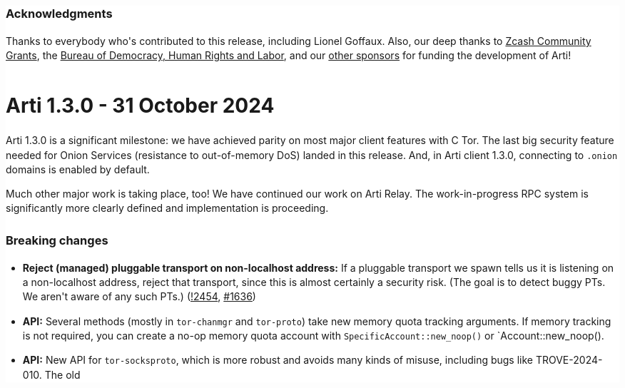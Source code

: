 ### Acknowledgments

Thanks to everybody who's contributed to this release, including Lionel Goffaux.
Also, our deep thanks to
[Zcash Community Grants],
the [Bureau of Democracy, Human Rights and Labor],
and our [other sponsors]
for funding the development of Arti!

[!2565]: https://gitlab.torproject.org/tpo/core/arti/-/merge_requests/2565
[!2577]: https://gitlab.torproject.org/tpo/core/arti/-/merge_requests/2577
[!2593]: https://gitlab.torproject.org/tpo/core/arti/-/merge_requests/2593
[!2597]: https://gitlab.torproject.org/tpo/core/arti/-/merge_requests/2597
[!2600]: https://gitlab.torproject.org/tpo/core/arti/-/merge_requests/2600
[!2602]: https://gitlab.torproject.org/tpo/core/arti/-/merge_requests/2602
[!2605]: https://gitlab.torproject.org/tpo/core/arti/-/merge_requests/2605
[!2607]: https://gitlab.torproject.org/tpo/core/arti/-/merge_requests/2607
[!2608]: https://gitlab.torproject.org/tpo/core/arti/-/merge_requests/2608
[!2609]: https://gitlab.torproject.org/tpo/core/arti/-/merge_requests/2609
[!2610]: https://gitlab.torproject.org/tpo/core/arti/-/merge_requests/2610
[!2611]: https://gitlab.torproject.org/tpo/core/arti/-/merge_requests/2611
[!2612]: https://gitlab.torproject.org/tpo/core/arti/-/merge_requests/2612
[!2613]: https://gitlab.torproject.org/tpo/core/arti/-/merge_requests/2613
[!2615]: https://gitlab.torproject.org/tpo/core/arti/-/merge_requests/2615
[!2618]: https://gitlab.torproject.org/tpo/core/arti/-/merge_requests/2618
[!2619]: https://gitlab.torproject.org/tpo/core/arti/-/merge_requests/2619
[!2620]: https://gitlab.torproject.org/tpo/core/arti/-/merge_requests/2620
[!2622]: https://gitlab.torproject.org/tpo/core/arti/-/merge_requests/2622
[!2623]: https://gitlab.torproject.org/tpo/core/arti/-/merge_requests/2623
[!2625]: https://gitlab.torproject.org/tpo/core/arti/-/merge_requests/2625
[!2626]: https://gitlab.torproject.org/tpo/core/arti/-/merge_requests/2626
[!2627]: https://gitlab.torproject.org/tpo/core/arti/-/merge_requests/2627
[!2629]: https://gitlab.torproject.org/tpo/core/arti/-/merge_requests/2629
[!2630]: https://gitlab.torproject.org/tpo/core/arti/-/merge_requests/2630
[!2631]: https://gitlab.torproject.org/tpo/core/arti/-/merge_requests/2631
[!2634]: https://gitlab.torproject.org/tpo/core/arti/-/merge_requests/2634
[!2637]: https://gitlab.torproject.org/tpo/core/arti/-/merge_requests/2637
[!2638]: https://gitlab.torproject.org/tpo/core/arti/-/merge_requests/2638
[!2639]: https://gitlab.torproject.org/tpo/core/arti/-/merge_requests/2639
[!2640]: https://gitlab.torproject.org/tpo/core/arti/-/merge_requests/2640
[!2641]: https://gitlab.torproject.org/tpo/core/arti/-/merge_requests/2641
[!2642]: https://gitlab.torproject.org/tpo/core/arti/-/merge_requests/2642
[!2646]: https://gitlab.torproject.org/tpo/core/arti/-/merge_requests/2646
[!2647]: https://gitlab.torproject.org/tpo/core/arti/-/merge_requests/2647
[#1528]: https://gitlab.torproject.org/tpo/core/arti/-/issues/1528
[#1617]: https://gitlab.torproject.org/tpo/core/arti/-/issues/1617
[#1672]: https://gitlab.torproject.org/tpo/core/arti/-/issues/1672
[#1691]: https://gitlab.torproject.org/tpo/core/arti/-/issues/1691
[#1692]: https://gitlab.torproject.org/tpo/core/arti/-/issues/1692
[#1716]: https://gitlab.torproject.org/tpo/core/arti/-/issues/1716
[#1717]: https://gitlab.torproject.org/tpo/core/arti/-/issues/1717
[#1721]: https://gitlab.torproject.org/tpo/core/arti/-/issues/1721
[#1725]: https://gitlab.torproject.org/tpo/core/arti/-/issues/1725
[#1732]: https://gitlab.torproject.org/tpo/core/arti/-/issues/1732
[#1736]: https://gitlab.torproject.org/tpo/core/arti/-/issues/1736
[#1741]: https://gitlab.torproject.org/tpo/core/arti/-/issues/1741
[#1744]: https://gitlab.torproject.org/tpo/core/arti/-/issues/1744
[#1747]: https://gitlab.torproject.org/tpo/core/arti/-/issues/1747
[#1751]: https://gitlab.torproject.org/tpo/core/arti/-/issues/1751
[1659495eb30ae6a17058418b6d00592373cfdf65]: https://gitlab.torproject.org/tpo/core/arti/-/commit/1659495eb30ae6a17058418b6d00592373cfdf65
[38d1e334007143bba5ec4b483f9e04b1f3ea23a1]: https://gitlab.torproject.org/tpo/core/arti/-/commit/38d1e334007143bba5ec4b483f9e04b1f3ea23a1
[Bureau of Democracy, Human Rights and Labor]: https://www.state.gov/bureaus-offices/under-secretary-for-civilian-security-democracy-and-human-rights/bureau-of-democracy-human-rights-and-labor/
[RUSTSEC-2024-0384]: https://rustsec.org/advisories/RUSTSEC-2024-0384.html
[Zcash Community Grants]: https://zcashcommunitygrants.org/
[cc2aff554c43e6b52bfea8f5378b3ee8dde35645]: https://gitlab.torproject.org/tpo/core/arti/-/commit/cc2aff554c43e6b52bfea8f5378b3ee8dde35645
[other sponsors]: https://www.torproject.org/about/sponsors/



# Arti 1.3.0 - 31 October 2024

Arti 1.3.0 is a significant milestone: we have achieved parity on most
major client features with C Tor.  The last big security feature needed for
Onion Services (resistance to out-of-memory DoS) landed in this release.
And, in Arti client 1.3.0, connecting to `.onion` domains is enabled by
default.

Much other major work is taking place, too!  We have continued our work on
Arti Relay.  The work-in-progress RPC system is significantly more clearly
defined and implementation is proceeding.

### Breaking changes

 * **Reject (managed) pluggable transport on non-localhost address:** If a
   pluggable transport we spawn tells us it is listening on a non-localhost
   address, reject that transport, since this is almost certainly a
   security risk.  (The goal is to detect buggy PTs.  We aren't aware of
   any such PTs.)  ([!2454], [#1636])

 * **API:** Several methods (mostly in `tor-chanmgr` and `tor-proto`)
   take new memory quota tracking arguments.  If memory tracking is not
   required, you can create a no-op memory quota account with
   `SpecificAccount::new_noop()` or `Account::new_noop().

 * **API:** New API for `tor-socksproto`, which is more robust and avoids
   many kinds of misuse, including bugs like TROVE-2024-010.  The old

[!2724]: https://gitlab.torproject.org/tpo/core/arti/-/merge_requests/2724
[!2824]: https://gitlab.torproject.org/tpo/core/arti/-/merge_requests/2824
[!2889]: https://gitlab.torproject.org/tpo/core/arti/-/merge_requests/2889
[!2896]: https://gitlab.torproject.org/tpo/core/arti/-/merge_requests/2896
[!2900]: https://gitlab.torproject.org/tpo/core/arti/-/merge_requests/2900
[!2902]: https://gitlab.torproject.org/tpo/core/arti/-/merge_requests/2902
[!2903]: https://gitlab.torproject.org/tpo/core/arti/-/merge_requests/2903
[!2905]: https://gitlab.torproject.org/tpo/core/arti/-/merge_requests/2905
[!2907]: https://gitlab.torproject.org/tpo/core/arti/-/merge_requests/2907
[!2913]: https://gitlab.torproject.org/tpo/core/arti/-/merge_requests/2913
[!2914]: https://gitlab.torproject.org/tpo/core/arti/-/merge_requests/2914
[!2916]: https://gitlab.torproject.org/tpo/core/arti/-/merge_requests/2916
[!2917]: https://gitlab.torproject.org/tpo/core/arti/-/merge_requests/2917
[!2918]: https://gitlab.torproject.org/tpo/core/arti/-/merge_requests/2918
[!2920]: https://gitlab.torproject.org/tpo/core/arti/-/merge_requests/2920
[!2923]: https://gitlab.torproject.org/tpo/core/arti/-/merge_requests/2923
[!2924]: https://gitlab.torproject.org/tpo/core/arti/-/merge_requests/2924
[!2925]: https://gitlab.torproject.org/tpo/core/arti/-/merge_requests/2925
[!2927]: https://gitlab.torproject.org/tpo/core/arti/-/merge_requests/2927
[!2928]: https://gitlab.torproject.org/tpo/core/arti/-/merge_requests/2928
[!2929]: https://gitlab.torproject.org/tpo/core/arti/-/merge_requests/2929
[!2931]: https://gitlab.torproject.org/tpo/core/arti/-/merge_requests/2931
[!2932]: https://gitlab.torproject.org/tpo/core/arti/-/merge_requests/2932
[!2933]: https://gitlab.torproject.org/tpo/core/arti/-/merge_requests/2933
[!2934]: https://gitlab.torproject.org/tpo/core/arti/-/merge_requests/2934
[!2936]: https://gitlab.torproject.org/tpo/core/arti/-/merge_requests/2936
[!2938]: https://gitlab.torproject.org/tpo/core/arti/-/merge_requests/2938
[!2940]: https://gitlab.torproject.org/tpo/core/arti/-/merge_requests/2940
[!2942]: https://gitlab.torproject.org/tpo/core/arti/-/merge_requests/2942
[!2944]: https://gitlab.torproject.org/tpo/core/arti/-/merge_requests/2944
[!2945]: https://gitlab.torproject.org/tpo/core/arti/-/merge_requests/2945
[!2947]: https://gitlab.torproject.org/tpo/core/arti/-/merge_requests/2947
[!2948]: https://gitlab.torproject.org/tpo/core/arti/-/merge_requests/2948
[!2950]: https://gitlab.torproject.org/tpo/core/arti/-/merge_requests/2950
[!2952]: https://gitlab.torproject.org/tpo/core/arti/-/merge_requests/2952
[!2954]: https://gitlab.torproject.org/tpo/core/arti/-/merge_requests/2954
[!2957]: https://gitlab.torproject.org/tpo/core/arti/-/merge_requests/2957
[!2958]: https://gitlab.torproject.org/tpo/core/arti/-/merge_requests/2958
[!2959]: https://gitlab.torproject.org/tpo/core/arti/-/merge_requests/2959
[!2966]: https://gitlab.torproject.org/tpo/core/arti/-/merge_requests/2966
[!2969]: https://gitlab.torproject.org/tpo/core/arti/-/merge_requests/2969
[!2970]: https://gitlab.torproject.org/tpo/core/arti/-/merge_requests/2970
[!2973]: https://gitlab.torproject.org/tpo/core/arti/-/merge_requests/2973
[!2974]: https://gitlab.torproject.org/tpo/core/arti/-/merge_requests/2974
[!2961]: https://gitlab.torproject.org/tpo/core/arti/-/merge_requests/2961
[!2976]: https://gitlab.torproject.org/tpo/core/arti/-/merge_requests/2976
[cgo]: https://eprint.iacr.org/2025/583
[!2504]: https://gitlab.torproject.org/tpo/core/arti/-/merge_requests/2504
[!2797]: https://gitlab.torproject.org/tpo/core/arti/-/merge_requests/2797
[!2810]: https://gitlab.torproject.org/tpo/core/arti/-/merge_requests/2810
[!2815]: https://gitlab.torproject.org/tpo/core/arti/-/merge_requests/2815
[!2816]: https://gitlab.torproject.org/tpo/core/arti/-/merge_requests/2816
[!2817]: https://gitlab.torproject.org/tpo/core/arti/-/merge_requests/2817
[!2828]: https://gitlab.torproject.org/tpo/core/arti/-/merge_requests/2828
[!2829]: https://gitlab.torproject.org/tpo/core/arti/-/merge_requests/2829
[!2830]: https://gitlab.torproject.org/tpo/core/arti/-/merge_requests/2830
[!2832]: https://gitlab.torproject.org/tpo/core/arti/-/merge_requests/2832
[!2833]: https://gitlab.torproject.org/tpo/core/arti/-/merge_requests/2833
[!2834]: https://gitlab.torproject.org/tpo/core/arti/-/merge_requests/2834
[!2835]: https://gitlab.torproject.org/tpo/core/arti/-/merge_requests/2835
[!2836]: https://gitlab.torproject.org/tpo/core/arti/-/merge_requests/2836
[!2837]: https://gitlab.torproject.org/tpo/core/arti/-/merge_requests/2837
[!2838]: https://gitlab.torproject.org/tpo/core/arti/-/merge_requests/2838
[!2839]: https://gitlab.torproject.org/tpo/core/arti/-/merge_requests/2839
[!2840]: https://gitlab.torproject.org/tpo/core/arti/-/merge_requests/2840
[!2841]: https://gitlab.torproject.org/tpo/core/arti/-/merge_requests/2841
[!2842]: https://gitlab.torproject.org/tpo/core/arti/-/merge_requests/2842
[!2843]: https://gitlab.torproject.org/tpo/core/arti/-/merge_requests/2843
[!2844]: https://gitlab.torproject.org/tpo/core/arti/-/merge_requests/2844
[!2845]: https://gitlab.torproject.org/tpo/core/arti/-/merge_requests/2845
[!2846]: https://gitlab.torproject.org/tpo/core/arti/-/merge_requests/2846
[!2847]: https://gitlab.torproject.org/tpo/core/arti/-/merge_requests/2847
[!2848]: https://gitlab.torproject.org/tpo/core/arti/-/merge_requests/2848
[!2849]: https://gitlab.torproject.org/tpo/core/arti/-/merge_requests/2849
[!2850]: https://gitlab.torproject.org/tpo/core/arti/-/merge_requests/2850
[!2851]: https://gitlab.torproject.org/tpo/core/arti/-/merge_requests/2851
[!2852]: https://gitlab.torproject.org/tpo/core/arti/-/merge_requests/2852
[!2854]: https://gitlab.torproject.org/tpo/core/arti/-/merge_requests/2854
[!2855]: https://gitlab.torproject.org/tpo/core/arti/-/merge_requests/2855
[!2856]: https://gitlab.torproject.org/tpo/core/arti/-/merge_requests/2856
[!2857]: https://gitlab.torproject.org/tpo/core/arti/-/merge_requests/2857
[!2858]: https://gitlab.torproject.org/tpo/core/arti/-/merge_requests/2858
[!2859]: https://gitlab.torproject.org/tpo/core/arti/-/merge_requests/2859
[!2861]: https://gitlab.torproject.org/tpo/core/arti/-/merge_requests/2861
[!2863]: https://gitlab.torproject.org/tpo/core/arti/-/merge_requests/2863
[!2864]: https://gitlab.torproject.org/tpo/core/arti/-/merge_requests/2864
[!2865]: https://gitlab.torproject.org/tpo/core/arti/-/merge_requests/2865
[!2866]: https://gitlab.torproject.org/tpo/core/arti/-/merge_requests/2866
[!2867]: https://gitlab.torproject.org/tpo/core/arti/-/merge_requests/2867
[!2868]: https://gitlab.torproject.org/tpo/core/arti/-/merge_requests/2868
[!2869]: https://gitlab.torproject.org/tpo/core/arti/-/merge_requests/2869
[!2870]: https://gitlab.torproject.org/tpo/core/arti/-/merge_requests/2870
[!2871]: https://gitlab.torproject.org/tpo/core/arti/-/merge_requests/2871
[!2872]: https://gitlab.torproject.org/tpo/core/arti/-/merge_requests/2872
[!2873]: https://gitlab.torproject.org/tpo/core/arti/-/merge_requests/2873
[!2874]: https://gitlab.torproject.org/tpo/core/arti/-/merge_requests/2874
[!2875]: https://gitlab.torproject.org/tpo/core/arti/-/merge_requests/2875
[!2877]: https://gitlab.torproject.org/tpo/core/arti/-/merge_requests/2877
[!2880]: https://gitlab.torproject.org/tpo/core/arti/-/merge_requests/2880
[!2881]: https://gitlab.torproject.org/tpo/core/arti/-/merge_requests/2881
[!2882]: https://gitlab.torproject.org/tpo/core/arti/-/merge_requests/2882
[!2884]: https://gitlab.torproject.org/tpo/core/arti/-/merge_requests/2884
[!2885]: https://gitlab.torproject.org/tpo/core/arti/-/merge_requests/2885
[!2886]: https://gitlab.torproject.org/tpo/core/arti/-/merge_requests/2886
[!2887]: https://gitlab.torproject.org/tpo/core/arti/-/merge_requests/2887
[!2888]: https://gitlab.torproject.org/tpo/core/arti/-/merge_requests/2888
[!2890]: https://gitlab.torproject.org/tpo/core/arti/-/merge_requests/2890
[!2894]: https://gitlab.torproject.org/tpo/core/arti/-/merge_requests/2894
[!2901]: https://gitlab.torproject.org/tpo/core/arti/-/merge_requests/2901
[#1036]: https://gitlab.torproject.org/tpo/core/arti/-/issues/1036
[#1455]: https://gitlab.torproject.org/tpo/core/arti/-/issues/1455
[#1625]: https://gitlab.torproject.org/tpo/core/arti/-/issues/1625
[#1630]: https://gitlab.torproject.org/tpo/core/arti/-/issues/1630
[#1655]: https://gitlab.torproject.org/tpo/core/arti/-/issues/1655
[#1693]: https://gitlab.torproject.org/tpo/core/arti/-/issues/1693
[#1739]: https://gitlab.torproject.org/tpo/core/arti/-/issues/1739
[#1774]: https://gitlab.torproject.org/tpo/core/arti/-/issues/1774
[#1820]: https://gitlab.torproject.org/tpo/core/arti/-/issues/1820
[#1824]: https://gitlab.torproject.org/tpo/core/arti/-/issues/1824
[#1830]: https://gitlab.torproject.org/tpo/core/arti/-/issues/1830
[#1835]: https://gitlab.torproject.org/tpo/core/arti/-/issues/1835
[#1854]: https://gitlab.torproject.org/tpo/core/arti/-/issues/1854
[#1863]: https://gitlab.torproject.org/tpo/core/arti/-/issues/1863
[#1864]: https://gitlab.torproject.org/tpo/core/arti/-/issues/1864
[#1868]: https://gitlab.torproject.org/tpo/core/arti/-/issues/1868
[#1876]: https://gitlab.torproject.org/tpo/core/arti/-/issues/1876
[#1879]: https://gitlab.torproject.org/tpo/core/arti/-/issues/1879
[#1883]: https://gitlab.torproject.org/tpo/core/arti/-/issues/1883
[#1885]: https://gitlab.torproject.org/tpo/core/arti/-/issues/1885
[#1888]: https://gitlab.torproject.org/tpo/core/arti/-/issues/1888
[#1889]: https://gitlab.torproject.org/tpo/core/arti/-/issues/1889
[#1890]: https://gitlab.torproject.org/tpo/core/arti/-/issues/1890
[#1891]: https://gitlab.torproject.org/tpo/core/arti/-/issues/1891
[#1892]: https://gitlab.torproject.org/tpo/core/arti/-/issues/1892
[#1893]: https://gitlab.torproject.org/tpo/core/arti/-/issues/1893
[#1898]: https://gitlab.torproject.org/tpo/core/arti/-/issues/1898
[#1902]: https://gitlab.torproject.org/tpo/core/arti/-/issues/1902
[#1903]: https://gitlab.torproject.org/tpo/core/arti/-/issues/1903
[#1915]: https://gitlab.torproject.org/tpo/core/arti/-/issues/1915
[#827]: https://gitlab.torproject.org/tpo/core/arti/-/issues/827
[CONTRIBUTING.md]: https://gitlab.torproject.org/tpo/core/arti/-/blob/main/CONTRIBUTING.md
[Conflux]: https://spec.torproject.org/proposals/329-traffic-splitting.html
[RUSTSEC-2024-0436]: https://rustsec.org/advisories/RUSTSEC-2024-0436
[RUSTSEC-2025-0014]: https://rustsec.org/advisories/RUSTSEC-2025-0014
[`rustls-webpki`]: https://crates.io/crates/rustls-webpki
[`x509-signature`]: https://crates.io/crates/x509-signature
[!2688]: https://gitlab.torproject.org/tpo/core/arti/-/merge_requests/2688
[!2772]: https://gitlab.torproject.org/tpo/core/arti/-/merge_requests/2772
[!2774]: https://gitlab.torproject.org/tpo/core/arti/-/merge_requests/2774
[!2775]: https://gitlab.torproject.org/tpo/core/arti/-/merge_requests/2775
[!2783]: https://gitlab.torproject.org/tpo/core/arti/-/merge_requests/2783
[!2784]: https://gitlab.torproject.org/tpo/core/arti/-/merge_requests/2784
[!2786]: https://gitlab.torproject.org/tpo/core/arti/-/merge_requests/2786
[!2787]: https://gitlab.torproject.org/tpo/core/arti/-/merge_requests/2787
[!2788]: https://gitlab.torproject.org/tpo/core/arti/-/merge_requests/2788
[!2789]: https://gitlab.torproject.org/tpo/core/arti/-/merge_requests/2789
[!2792]: https://gitlab.torproject.org/tpo/core/arti/-/merge_requests/2792
[!2793]: https://gitlab.torproject.org/tpo/core/arti/-/merge_requests/2793
[!2794]: https://gitlab.torproject.org/tpo/core/arti/-/merge_requests/2794
[!2795]: https://gitlab.torproject.org/tpo/core/arti/-/merge_requests/2795
[!2796]: https://gitlab.torproject.org/tpo/core/arti/-/merge_requests/2796
[!2799]: https://gitlab.torproject.org/tpo/core/arti/-/merge_requests/2799
[!2800]: https://gitlab.torproject.org/tpo/core/arti/-/merge_requests/2800
[!2801]: https://gitlab.torproject.org/tpo/core/arti/-/merge_requests/2801
[!2802]: https://gitlab.torproject.org/tpo/core/arti/-/merge_requests/2802
[!2803]: https://gitlab.torproject.org/tpo/core/arti/-/merge_requests/2803
[!2804]: https://gitlab.torproject.org/tpo/core/arti/-/merge_requests/2804
[!2806]: https://gitlab.torproject.org/tpo/core/arti/-/merge_requests/2806
[!2808]: https://gitlab.torproject.org/tpo/core/arti/-/merge_requests/2808
[!2809]: https://gitlab.torproject.org/tpo/core/arti/-/merge_requests/2809
[#1763]: https://gitlab.torproject.org/tpo/core/arti/-/issues/1763
[#1835]: https://gitlab.torproject.org/tpo/core/arti/-/issues/1835
[#1839]: https://gitlab.torproject.org/tpo/core/arti/-/issues/1839
[#1847]: https://gitlab.torproject.org/tpo/core/arti/-/issues/1847
[#1848]: https://gitlab.torproject.org/tpo/core/arti/-/issues/1848
[#1852]: https://gitlab.torproject.org/tpo/core/arti/-/issues/1852
[#1859]: https://gitlab.torproject.org/tpo/core/arti/-/issues/1859
[Conflux]: https://spec.torproject.org/proposals/329-traffic-splitting.html
[`derive-deftly`]: https://docs.rs/derive-deftly/latest/derive_deftly/
[`hickory-proto`]: https://crates.io/crates/hickory-proto
[prop321]: https://spec.torproject.org/proposals/321-happy-families.html
[sponsors]: https://www.torproject.org/about/sponsors/
[!2616]: https://gitlab.torproject.org/tpo/core/arti/-/merge_requests/2616
[!2666]: https://gitlab.torproject.org/tpo/core/arti/-/merge_requests/2666
[!2672]: https://gitlab.torproject.org/tpo/core/arti/-/merge_requests/2672
[!2675]: https://gitlab.torproject.org/tpo/core/arti/-/merge_requests/2675
[!2678]: https://gitlab.torproject.org/tpo/core/arti/-/merge_requests/2678
[!2682]: https://gitlab.torproject.org/tpo/core/arti/-/merge_requests/2682
[!2693]: https://gitlab.torproject.org/tpo/core/arti/-/merge_requests/2693
[!2694]: https://gitlab.torproject.org/tpo/core/arti/-/merge_requests/2694
[!2696]: https://gitlab.torproject.org/tpo/core/arti/-/merge_requests/2696
[!2698]: https://gitlab.torproject.org/tpo/core/arti/-/merge_requests/2698
[!2699]: https://gitlab.torproject.org/tpo/core/arti/-/merge_requests/2699
[!2700]: https://gitlab.torproject.org/tpo/core/arti/-/merge_requests/2700
[!2701]: https://gitlab.torproject.org/tpo/core/arti/-/merge_requests/2701
[!2702]: https://gitlab.torproject.org/tpo/core/arti/-/merge_requests/2702
[!2706]: https://gitlab.torproject.org/tpo/core/arti/-/merge_requests/2706
[!2707]: https://gitlab.torproject.org/tpo/core/arti/-/merge_requests/2707
[!2708]: https://gitlab.torproject.org/tpo/core/arti/-/merge_requests/2708
[!2709]: https://gitlab.torproject.org/tpo/core/arti/-/merge_requests/2709
[!2712]: https://gitlab.torproject.org/tpo/core/arti/-/merge_requests/2712
[!2713]: https://gitlab.torproject.org/tpo/core/arti/-/merge_requests/2713
[!2714]: https://gitlab.torproject.org/tpo/core/arti/-/merge_requests/2714
[!2715]: https://gitlab.torproject.org/tpo/core/arti/-/merge_requests/2715
[!2716]: https://gitlab.torproject.org/tpo/core/arti/-/merge_requests/2716
[!2717]: https://gitlab.torproject.org/tpo/core/arti/-/merge_requests/2717
[!2718]: https://gitlab.torproject.org/tpo/core/arti/-/merge_requests/2718
[!2719]: https://gitlab.torproject.org/tpo/core/arti/-/merge_requests/2719
[!2720]: https://gitlab.torproject.org/tpo/core/arti/-/merge_requests/2720
[!2721]: https://gitlab.torproject.org/tpo/core/arti/-/merge_requests/2721
[!2722]: https://gitlab.torproject.org/tpo/core/arti/-/merge_requests/2722
[!2725]: https://gitlab.torproject.org/tpo/core/arti/-/merge_requests/2725
[!2726]: https://gitlab.torproject.org/tpo/core/arti/-/merge_requests/2726
[!2727]: https://gitlab.torproject.org/tpo/core/arti/-/merge_requests/2727
[!2729]: https://gitlab.torproject.org/tpo/core/arti/-/merge_requests/2729
[!2730]: https://gitlab.torproject.org/tpo/core/arti/-/merge_requests/2730
[!2731]: https://gitlab.torproject.org/tpo/core/arti/-/merge_requests/2731
[!2732]: https://gitlab.torproject.org/tpo/core/arti/-/merge_requests/2732
[!2733]: https://gitlab.torproject.org/tpo/core/arti/-/merge_requests/2733
[!2735]: https://gitlab.torproject.org/tpo/core/arti/-/merge_requests/2735
[!2736]: https://gitlab.torproject.org/tpo/core/arti/-/merge_requests/2736
[!2737]: https://gitlab.torproject.org/tpo/core/arti/-/merge_requests/2737
[!2738]: https://gitlab.torproject.org/tpo/core/arti/-/merge_requests/2738
[!2739]: https://gitlab.torproject.org/tpo/core/arti/-/merge_requests/2739
[!2740]: https://gitlab.torproject.org/tpo/core/arti/-/merge_requests/2740
[!2741]: https://gitlab.torproject.org/tpo/core/arti/-/merge_requests/2741
[!2742]: https://gitlab.torproject.org/tpo/core/arti/-/merge_requests/2742
[!2743]: https://gitlab.torproject.org/tpo/core/arti/-/merge_requests/2743
[!2744]: https://gitlab.torproject.org/tpo/core/arti/-/merge_requests/2744
[!2745]: https://gitlab.torproject.org/tpo/core/arti/-/merge_requests/2745
[!2746]: https://gitlab.torproject.org/tpo/core/arti/-/merge_requests/2746
[!2747]: https://gitlab.torproject.org/tpo/core/arti/-/merge_requests/2747
[!2748]: https://gitlab.torproject.org/tpo/core/arti/-/merge_requests/2748
[!2750]: https://gitlab.torproject.org/tpo/core/arti/-/merge_requests/2750
[!2751]: https://gitlab.torproject.org/tpo/core/arti/-/merge_requests/2751
[!2752]: https://gitlab.torproject.org/tpo/core/arti/-/merge_requests/2752
[!2753]: https://gitlab.torproject.org/tpo/core/arti/-/merge_requests/2753
[!2754]: https://gitlab.torproject.org/tpo/core/arti/-/merge_requests/2754
[!2755]: https://gitlab.torproject.org/tpo/core/arti/-/merge_requests/2755
[!2756]: https://gitlab.torproject.org/tpo/core/arti/-/merge_requests/2756
[!2757]: https://gitlab.torproject.org/tpo/core/arti/-/merge_requests/2757
[!2760]: https://gitlab.torproject.org/tpo/core/arti/-/merge_requests/2760
[!2761]: https://gitlab.torproject.org/tpo/core/arti/-/merge_requests/2761
[!2762]: https://gitlab.torproject.org/tpo/core/arti/-/merge_requests/2762
[!2763]: https://gitlab.torproject.org/tpo/core/arti/-/merge_requests/2763
[!2764]: https://gitlab.torproject.org/tpo/core/arti/-/merge_requests/2764
[!2765]: https://gitlab.torproject.org/tpo/core/arti/-/merge_requests/2765
[!2766]: https://gitlab.torproject.org/tpo/core/arti/-/merge_requests/2766
[!2768]: https://gitlab.torproject.org/tpo/core/arti/-/merge_requests/2768
[!2769]: https://gitlab.torproject.org/tpo/core/arti/-/merge_requests/2769
[#1296]: https://gitlab.torproject.org/tpo/core/arti/-/issues/1296
[#1386]: https://gitlab.torproject.org/tpo/core/arti/-/issues/1386
[#1396]: https://gitlab.torproject.org/tpo/core/arti/-/issues/1396
[#1471]: https://gitlab.torproject.org/tpo/core/arti/-/issues/1471
[#1500]: https://gitlab.torproject.org/tpo/core/arti/-/issues/1500
[#1520]: https://gitlab.torproject.org/tpo/core/arti/-/issues/1520
[#1527]: https://gitlab.torproject.org/tpo/core/arti/-/issues/1527
[#1529]: https://gitlab.torproject.org/tpo/core/arti/-/issues/1529
[#1583]: https://gitlab.torproject.org/tpo/core/arti/-/issues/1583
[#1586]: https://gitlab.torproject.org/tpo/core/arti/-/issues/1586
[#1650]: https://gitlab.torproject.org/tpo/core/arti/-/issues/1650
[#1664]: https://gitlab.torproject.org/tpo/core/arti/-/issues/1664
[#1690]: https://gitlab.torproject.org/tpo/core/arti/-/issues/1690
[#1708]: https://gitlab.torproject.org/tpo/core/arti/-/issues/1708
[#1728]: https://gitlab.torproject.org/tpo/core/arti/-/issues/1728
[#1729]: https://gitlab.torproject.org/tpo/core/arti/-/issues/1729
[#1730]: https://gitlab.torproject.org/tpo/core/arti/-/issues/1730
[#1746]: https://gitlab.torproject.org/tpo/core/arti/-/issues/1746
[#1748]: https://gitlab.torproject.org/tpo/core/arti/-/issues/1748
[#1749]: https://gitlab.torproject.org/tpo/core/arti/-/issues/1749
[#1753]: https://gitlab.torproject.org/tpo/core/arti/-/issues/1753
[#1773]: https://gitlab.torproject.org/tpo/core/arti/-/issues/1773
[#1777]: https://gitlab.torproject.org/tpo/core/arti/-/issues/1777
[#1794]: https://gitlab.torproject.org/tpo/core/arti/-/issues/1794
[#1798]: https://gitlab.torproject.org/tpo/core/arti/-/issues/1798
[#1808]: https://gitlab.torproject.org/tpo/core/arti/-/issues/1808
[#1809]: https://gitlab.torproject.org/tpo/core/arti/-/issues/1809
[#1816]: https://gitlab.torproject.org/tpo/core/arti/-/issues/1816
[#1826]: https://gitlab.torproject.org/tpo/core/arti/-/issues/1826
[#1831]: https://gitlab.torproject.org/tpo/core/arti/-/issues/1831
[#1832]: https://gitlab.torproject.org/tpo/core/arti/-/issues/1832
[#534]: https://gitlab.torproject.org/tpo/core/arti/-/issues/534
[#818]: https://gitlab.torproject.org/tpo/core/arti/-/issues/818
[#868]: https://gitlab.torproject.org/tpo/core/arti/-/issues/868
[Conflux]: https://spec.torproject.org/proposals/329-traffic-splitting.html
[KIST]: https://blog.torproject.org/kist-and-tell-tors-new-traffic-scheduling-feature/
[RPC interface]: https://gitlab.torproject.org/tpo/core/arti/-/tree/main/doc/dev/rpc-book/src
[RUSTSEC-2024-0421]: https://rustsec.org/advisories/RUSTSEC-2024-0421.html
[`arti-doc-project-2023`]: https://gitlab.torproject.org/tpo/core/arti-doc-project-2023/
[control port]: https://spec.torproject.org/control-spec/index.html
[proposal 324]: https://spec.torproject.org/proposals/324-rtt-congestion-control.html
[!2614]: https://gitlab.torproject.org/tpo/core/arti/-/merge_requests/2614
[!2635]: https://gitlab.torproject.org/tpo/core/arti/-/merge_requests/2635
[!2644]: https://gitlab.torproject.org/tpo/core/arti/-/merge_requests/2644
[!2645]: https://gitlab.torproject.org/tpo/core/arti/-/merge_requests/2645
[!2652]: https://gitlab.torproject.org/tpo/core/arti/-/merge_requests/2652
[!2654]: https://gitlab.torproject.org/tpo/core/arti/-/merge_requests/2654
[!2655]: https://gitlab.torproject.org/tpo/core/arti/-/merge_requests/2655
[!2656]: https://gitlab.torproject.org/tpo/core/arti/-/merge_requests/2656
[!2658]: https://gitlab.torproject.org/tpo/core/arti/-/merge_requests/2658
[!2660]: https://gitlab.torproject.org/tpo/core/arti/-/merge_requests/2660
[!2662]: https://gitlab.torproject.org/tpo/core/arti/-/merge_requests/2662
[!2663]: https://gitlab.torproject.org/tpo/core/arti/-/merge_requests/2663
[!2664]: https://gitlab.torproject.org/tpo/core/arti/-/merge_requests/2664
[!2667]: https://gitlab.torproject.org/tpo/core/arti/-/merge_requests/2667
[!2668]: https://gitlab.torproject.org/tpo/core/arti/-/merge_requests/2668
[!2673]: https://gitlab.torproject.org/tpo/core/arti/-/merge_requests/2673
[!2674]: https://gitlab.torproject.org/tpo/core/arti/-/merge_requests/2674
[!2676]: https://gitlab.torproject.org/tpo/core/arti/-/merge_requests/2676
[!2677]: https://gitlab.torproject.org/tpo/core/arti/-/merge_requests/2677
[!2680]: https://gitlab.torproject.org/tpo/core/arti/-/merge_requests/2680
[!2683]: https://gitlab.torproject.org/tpo/core/arti/-/merge_requests/2683
[!2687]: https://gitlab.torproject.org/tpo/core/arti/-/merge_requests/2687
[!2689]: https://gitlab.torproject.org/tpo/core/arti/-/merge_requests/2689
[#1765]: https://gitlab.torproject.org/tpo/core/arti/-/issues/1765
[#1766]: https://gitlab.torproject.org/tpo/core/arti/-/issues/1766
[#1769]: https://gitlab.torproject.org/tpo/core/arti/-/issues/1769
[#1778]: https://gitlab.torproject.org/tpo/core/arti/-/issues/1778
[64cc3f2ed3eea0b7c5cc]: https://gitlab.torproject.org/tpo/core/arti/-/commit/64cc3f2ed3eea0b7c5cc89ae07cbdadfdc1646fb
[KIST]: https://blog.torproject.org/kist-and-tell-tors-new-traffic-scheduling-feature/
[`clippy::mod_module_files`]: https://rust-lang.github.io/rust-clippy/master/index.html#mod_module_files
[`clippy::needless_lifetimes`]: https://rust-lang.github.io/rust-clippy/master/index.html#needless_lifetimes
[!2026]: https://gitlab.torproject.org/tpo/core/arti/-/merge_requests/2026
[!2410]: https://gitlab.torproject.org/tpo/core/arti/-/merge_requests/2410
[!2431]: https://gitlab.torproject.org/tpo/core/arti/-/merge_requests/2431
[!2436]: https://gitlab.torproject.org/tpo/core/arti/-/merge_requests/2436
[!2439]: https://gitlab.torproject.org/tpo/core/arti/-/merge_requests/2439
[!2440]: https://gitlab.torproject.org/tpo/core/arti/-/merge_requests/2440
[!2442]: https://gitlab.torproject.org/tpo/core/arti/-/merge_requests/2442
[!2444]: https://gitlab.torproject.org/tpo/core/arti/-/merge_requests/2444
[!2454]: https://gitlab.torproject.org/tpo/core/arti/-/merge_requests/2454
[!2456]: https://gitlab.torproject.org/tpo/core/arti/-/merge_requests/2456
[!2457]: https://gitlab.torproject.org/tpo/core/arti/-/merge_requests/2457
[!2459]: https://gitlab.torproject.org/tpo/core/arti/-/merge_requests/2459
[!2460]: https://gitlab.torproject.org/tpo/core/arti/-/merge_requests/2460
[!2461]: https://gitlab.torproject.org/tpo/core/arti/-/merge_requests/2461
[!2462]: https://gitlab.torproject.org/tpo/core/arti/-/merge_requests/2462
[!2463]: https://gitlab.torproject.org/tpo/core/arti/-/merge_requests/2463
[!2468]: https://gitlab.torproject.org/tpo/core/arti/-/merge_requests/2468
[!2469]: https://gitlab.torproject.org/tpo/core/arti/-/merge_requests/2469
[!2471]: https://gitlab.torproject.org/tpo/core/arti/-/merge_requests/2471
[!2472]: https://gitlab.torproject.org/tpo/core/arti/-/merge_requests/2472
[!2473]: https://gitlab.torproject.org/tpo/core/arti/-/merge_requests/2473
[!2474]: https://gitlab.torproject.org/tpo/core/arti/-/merge_requests/2474
[!2475]: https://gitlab.torproject.org/tpo/core/arti/-/merge_requests/2475
[!2476]: https://gitlab.torproject.org/tpo/core/arti/-/merge_requests/2476
[!2477]: https://gitlab.torproject.org/tpo/core/arti/-/merge_requests/2477
[!2478]: https://gitlab.torproject.org/tpo/core/arti/-/merge_requests/2478
[!2479]: https://gitlab.torproject.org/tpo/core/arti/-/merge_requests/2479
[!2481]: https://gitlab.torproject.org/tpo/core/arti/-/merge_requests/2481
[!2482]: https://gitlab.torproject.org/tpo/core/arti/-/merge_requests/2482
[!2483]: https://gitlab.torproject.org/tpo/core/arti/-/merge_requests/2483
[!2484]: https://gitlab.torproject.org/tpo/core/arti/-/merge_requests/2484
[!2485]: https://gitlab.torproject.org/tpo/core/arti/-/merge_requests/2485
[!2486]: https://gitlab.torproject.org/tpo/core/arti/-/merge_requests/2486
[!2487]: https://gitlab.torproject.org/tpo/core/arti/-/merge_requests/2487
[!2488]: https://gitlab.torproject.org/tpo/core/arti/-/merge_requests/2488
[!2489]: https://gitlab.torproject.org/tpo/core/arti/-/merge_requests/2489
[!2490]: https://gitlab.torproject.org/tpo/core/arti/-/merge_requests/2490
[!2493]: https://gitlab.torproject.org/tpo/core/arti/-/merge_requests/2493
[!2494]: https://gitlab.torproject.org/tpo/core/arti/-/merge_requests/2494
[!2495]: https://gitlab.torproject.org/tpo/core/arti/-/merge_requests/2495
[!2498]: https://gitlab.torproject.org/tpo/core/arti/-/merge_requests/2498
[!2499]: https://gitlab.torproject.org/tpo/core/arti/-/merge_requests/2499
[!2500]: https://gitlab.torproject.org/tpo/core/arti/-/merge_requests/2500
[!2501]: https://gitlab.torproject.org/tpo/core/arti/-/merge_requests/2501
[!2502]: https://gitlab.torproject.org/tpo/core/arti/-/merge_requests/2502
[!2506]: https://gitlab.torproject.org/tpo/core/arti/-/merge_requests/2506
[!2507]: https://gitlab.torproject.org/tpo/core/arti/-/merge_requests/2507
[!2508]: https://gitlab.torproject.org/tpo/core/arti/-/merge_requests/2508
[!2509]: https://gitlab.torproject.org/tpo/core/arti/-/merge_requests/2509
[!2510]: https://gitlab.torproject.org/tpo/core/arti/-/merge_requests/2510
[!2511]: https://gitlab.torproject.org/tpo/core/arti/-/merge_requests/2511
[!2512]: https://gitlab.torproject.org/tpo/core/arti/-/merge_requests/2512
[!2513]: https://gitlab.torproject.org/tpo/core/arti/-/merge_requests/2513
[!2514]: https://gitlab.torproject.org/tpo/core/arti/-/merge_requests/2514
[!2515]: https://gitlab.torproject.org/tpo/core/arti/-/merge_requests/2515
[!2516]: https://gitlab.torproject.org/tpo/core/arti/-/merge_requests/2516
[!2518]: https://gitlab.torproject.org/tpo/core/arti/-/merge_requests/2518
[!2519]: https://gitlab.torproject.org/tpo/core/arti/-/merge_requests/2519
[!2520]: https://gitlab.torproject.org/tpo/core/arti/-/merge_requests/2520
[!2522]: https://gitlab.torproject.org/tpo/core/arti/-/merge_requests/2522
[!2523]: https://gitlab.torproject.org/tpo/core/arti/-/merge_requests/2523
[!2524]: https://gitlab.torproject.org/tpo/core/arti/-/merge_requests/2524
[!2525]: https://gitlab.torproject.org/tpo/core/arti/-/merge_requests/2525
[!2527]: https://gitlab.torproject.org/tpo/core/arti/-/merge_requests/2527
[!2530]: https://gitlab.torproject.org/tpo/core/arti/-/merge_requests/2530
[!2531]: https://gitlab.torproject.org/tpo/core/arti/-/merge_requests/2531
[!2532]: https://gitlab.torproject.org/tpo/core/arti/-/merge_requests/2532
[!2533]: https://gitlab.torproject.org/tpo/core/arti/-/merge_requests/2533
[!2534]: https://gitlab.torproject.org/tpo/core/arti/-/merge_requests/2534
[!2535]: https://gitlab.torproject.org/tpo/core/arti/-/merge_requests/2535
[!2536]: https://gitlab.torproject.org/tpo/core/arti/-/merge_requests/2536
[!2537]: https://gitlab.torproject.org/tpo/core/arti/-/merge_requests/2537
[!2538]: https://gitlab.torproject.org/tpo/core/arti/-/merge_requests/2538
[!2539]: https://gitlab.torproject.org/tpo/core/arti/-/merge_requests/2539
[!2540]: https://gitlab.torproject.org/tpo/core/arti/-/merge_requests/2540
[!2542]: https://gitlab.torproject.org/tpo/core/arti/-/merge_requests/2542
[!2544]: https://gitlab.torproject.org/tpo/core/arti/-/merge_requests/2544
[!2545]: https://gitlab.torproject.org/tpo/core/arti/-/merge_requests/2545
[!2546]: https://gitlab.torproject.org/tpo/core/arti/-/merge_requests/2546
[!2547]: https://gitlab.torproject.org/tpo/core/arti/-/merge_requests/2547
[!2549]: https://gitlab.torproject.org/tpo/core/arti/-/merge_requests/2549
[!2551]: https://gitlab.torproject.org/tpo/core/arti/-/merge_requests/2551
[!2552]: https://gitlab.torproject.org/tpo/core/arti/-/merge_requests/2552
[!2553]: https://gitlab.torproject.org/tpo/core/arti/-/merge_requests/2553
[!2554]: https://gitlab.torproject.org/tpo/core/arti/-/merge_requests/2554
[!2555]: https://gitlab.torproject.org/tpo/core/arti/-/merge_requests/2555
[!2556]: https://gitlab.torproject.org/tpo/core/arti/-/merge_requests/2556
[!2558]: https://gitlab.torproject.org/tpo/core/arti/-/merge_requests/2558
[!2560]: https://gitlab.torproject.org/tpo/core/arti/-/merge_requests/2560
[!2561]: https://gitlab.torproject.org/tpo/core/arti/-/merge_requests/2561
[!2562]: https://gitlab.torproject.org/tpo/core/arti/-/merge_requests/2562
[!2563]: https://gitlab.torproject.org/tpo/core/arti/-/merge_requests/2563
[!2564]: https://gitlab.torproject.org/tpo/core/arti/-/merge_requests/2564
[!2566]: https://gitlab.torproject.org/tpo/core/arti/-/merge_requests/2566
[!2567]: https://gitlab.torproject.org/tpo/core/arti/-/merge_requests/2567
[!2569]: https://gitlab.torproject.org/tpo/core/arti/-/merge_requests/2569
[!2571]: https://gitlab.torproject.org/tpo/core/arti/-/merge_requests/2571
[!2573]: https://gitlab.torproject.org/tpo/core/arti/-/merge_requests/2573
[!2574]: https://gitlab.torproject.org/tpo/core/arti/-/merge_requests/2574
[!2575]: https://gitlab.torproject.org/tpo/core/arti/-/merge_requests/2575
[!2576]: https://gitlab.torproject.org/tpo/core/arti/-/merge_requests/2576
[!2578]: https://gitlab.torproject.org/tpo/core/arti/-/merge_requests/2578
[!2579]: https://gitlab.torproject.org/tpo/core/arti/-/merge_requests/2579
[!2581]: https://gitlab.torproject.org/tpo/core/arti/-/merge_requests/2581
[!2582]: https://gitlab.torproject.org/tpo/core/arti/-/merge_requests/2582
[!2583]: https://gitlab.torproject.org/tpo/core/arti/-/merge_requests/2583
[!2584]: https://gitlab.torproject.org/tpo/core/arti/-/merge_requests/2584
[!2585]: https://gitlab.torproject.org/tpo/core/arti/-/merge_requests/2585
[!2586]: https://gitlab.torproject.org/tpo/core/arti/-/merge_requests/2586
[!2587]: https://gitlab.torproject.org/tpo/core/arti/-/merge_requests/2587
[!2588]: https://gitlab.torproject.org/tpo/core/arti/-/merge_requests/2588
[!2589]: https://gitlab.torproject.org/tpo/core/arti/-/merge_requests/2589
[!2590]: https://gitlab.torproject.org/tpo/core/arti/-/merge_requests/2590
[!2591]: https://gitlab.torproject.org/tpo/core/arti/-/merge_requests/2591
[!2592]: https://gitlab.torproject.org/tpo/core/arti/-/merge_requests/2592
[!2596]: https://gitlab.torproject.org/tpo/core/arti/-/merge_requests/2596
[#1295]: https://gitlab.torproject.org/tpo/core/arti/-/issues/1295
[#1402]: https://gitlab.torproject.org/tpo/core/arti/-/issues/1402
[#1476]: https://gitlab.torproject.org/tpo/core/arti/-/issues/1476
[#1479]: https://gitlab.torproject.org/tpo/core/arti/-/issues/1479
[#1521]: https://gitlab.torproject.org/tpo/core/arti/-/issues/1521
[#1525]: https://gitlab.torproject.org/tpo/core/arti/-/issues/1525
[#1531]: https://gitlab.torproject.org/tpo/core/arti/-/issues/1531
[#1587]: https://gitlab.torproject.org/tpo/core/arti/-/issues/1587
[#1590]: https://gitlab.torproject.org/tpo/core/arti/-/issues/1590
[#1592]: https://gitlab.torproject.org/tpo/core/arti/-/issues/1592
[#1602]: https://gitlab.torproject.org/tpo/core/arti/-/issues/1602
[#1626]: https://gitlab.torproject.org/tpo/core/arti/-/issues/1626
[#1627]: https://gitlab.torproject.org/tpo/core/arti/-/issues/1627
[#1632]: https://gitlab.torproject.org/tpo/core/arti/-/issues/1632
[#1633]: https://gitlab.torproject.org/tpo/core/arti/-/issues/1633
[#1634]: https://gitlab.torproject.org/tpo/core/arti/-/issues/1634
[#1636]: https://gitlab.torproject.org/tpo/core/arti/-/issues/1636
[#1638]: https://gitlab.torproject.org/tpo/core/arti/-/issues/1638
[#1644]: https://gitlab.torproject.org/tpo/core/arti/-/issues/1644
[#1645]: https://gitlab.torproject.org/tpo/core/arti/-/issues/1645
[#1647]: https://gitlab.torproject.org/tpo/core/arti/-/issues/1647
[#1654]: https://gitlab.torproject.org/tpo/core/arti/-/issues/1654
[#1662]: https://gitlab.torproject.org/tpo/core/arti/-/issues/1662
[#1663]: https://gitlab.torproject.org/tpo/core/arti/-/issues/1663
[#1665]: https://gitlab.torproject.org/tpo/core/arti/-/issues/1665
[#1674]: https://gitlab.torproject.org/tpo/core/arti/-/issues/1674
[#1678]: https://gitlab.torproject.org/tpo/core/arti/-/issues/1678
[#1681]: https://gitlab.torproject.org/tpo/core/arti/-/issues/1681
[#1682]: https://gitlab.torproject.org/tpo/core/arti/-/issues/1682
[#1686]: https://gitlab.torproject.org/tpo/core/arti/-/issues/1686
[#1689]: https://gitlab.torproject.org/tpo/core/arti/-/issues/1689
[#1701]: https://gitlab.torproject.org/tpo/core/arti/-/issues/1701
[#1702]: https://gitlab.torproject.org/tpo/core/arti/-/issues/1702
[#1711]: https://gitlab.torproject.org/tpo/core/arti/-/issues/1711
[#1713]: https://gitlab.torproject.org/tpo/core/arti/-/issues/1713
[#351]: https://gitlab.torproject.org/tpo/core/arti/-/issues/351
[#818]: https://gitlab.torproject.org/tpo/core/arti/-/issues/818
[cargo-license#78]: https://github.com/onur/cargo-license/issues/78
[notify-rs#644]: https://github.com/notify-rs/notify/issues/644
[proposal 351]: https://spec.torproject.org/proposals/351-socks-auth-extensions.html
[rust-pwd-grp!25]: https://gitlab.torproject.org/tpo/core/rust-pwd-grp/-/merge_requests/25
[rust-pwd-grp#4]: https://gitlab.torproject.org/tpo/core/rust-pwd-grp/-/issues/4
[shadow!3428]: https://github.com/shadow/shadow/pull/3428
[simple_asn1!35]: https://github.com/acw/simple_asn1/pull/35
[simple_asn1#34]: https://github.com/acw/simple_asn1/issues/34
[socks-extensions.md]: https://spec.torproject.org/socks-extensions.html
[time-rs#683]: https://github.com/time-rs/time/issues/638
[torspec!292]: https://gitlab.torproject.org/tpo/core/torspec/-/merge_requests/292
[!2356]: https://gitlab.torproject.org/tpo/core/arti/-/merge_requests/2356
[!2361]: https://gitlab.torproject.org/tpo/core/arti/-/merge_requests/2361
[!2368]: https://gitlab.torproject.org/tpo/core/arti/-/merge_requests/2368
[!2373]: https://gitlab.torproject.org/tpo/core/arti/-/merge_requests/2373
[!2374]: https://gitlab.torproject.org/tpo/core/arti/-/merge_requests/2374
[!2375]: https://gitlab.torproject.org/tpo/core/arti/-/merge_requests/2375